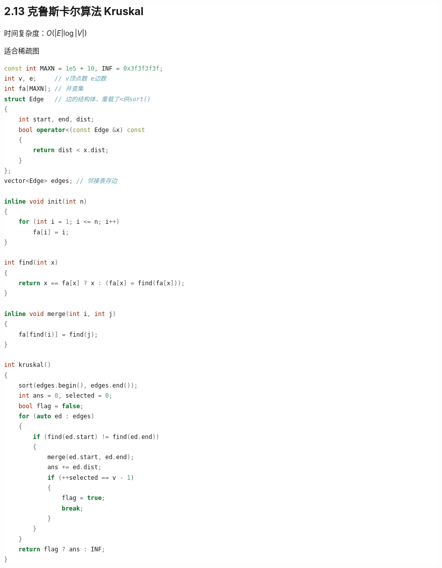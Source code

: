 ## 2.13 克鲁斯卡尔算法 Kruskal

时间复杂度：$O(\left|E\right|\log\left|V\right|)$

适合稀疏图

```cpp
const int MAXN = 1e5 + 10, INF = 0x3f3f3f3f;
int v, e;     // v顶点数 e边数
int fa[MAXN]; // 并查集
struct Edge   // 边的结构体，重载了<供sort()
{
    int start, end, dist;
    bool operator<(const Edge &x) const
    {
        return dist < x.dist;
    }
};
vector<Edge> edges; // 邻接表存边

inline void init(int n)
{
    for (int i = 1; i <= n; i++)
        fa[i] = i;
}

int find(int x)
{
    return x == fa[x] ? x : (fa[x] = find(fa[x]));
}

inline void merge(int i, int j)
{
    fa[find(i)] = find(j);
}

int kruskal()
{
    sort(edges.begin(), edges.end());
    int ans = 0, selected = 0;
    bool flag = false;
    for (auto ed : edges)
    {
        if (find(ed.start) != find(ed.end))
        {
            merge(ed.start, ed.end);
            ans += ed.dist;
            if (++selected == v - 1)
            {
                flag = true;
                break;
            }
        }
    }
    return flag ? ans : INF;
}
```
